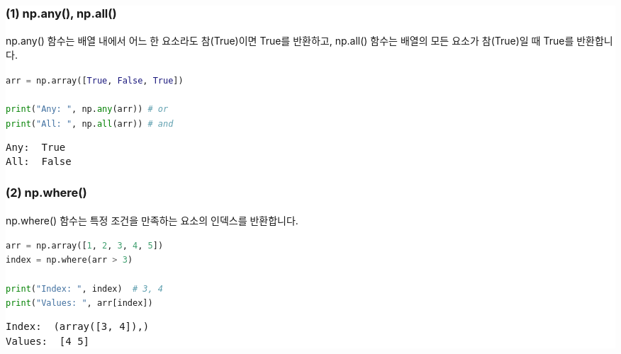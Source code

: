 ### (1)  np.any(), np.all()



np.any() 함수는 배열 내에서 어느 한 요소라도 참(True)이면 True를 반환하고, np.all() 함수는 배열의 모든 요소가 참(True)일 때 True를 반환합니다.



```python
arr = np.array([True, False, True])

print("Any: ", np.any(arr)) # or
print("All: ", np.all(arr)) # and
```

<pre>
Any:  True
All:  False
</pre>
### (2) np.where()





np.where() 함수는 특정 조건을 만족하는 요소의 인덱스를 반환합니다.



```python
arr = np.array([1, 2, 3, 4, 5])
index = np.where(arr > 3)

print("Index: ", index)  # 3, 4
print("Values: ", arr[index])
```

<pre>
Index:  (array([3, 4]),)
Values:  [4 5]
</pre>

